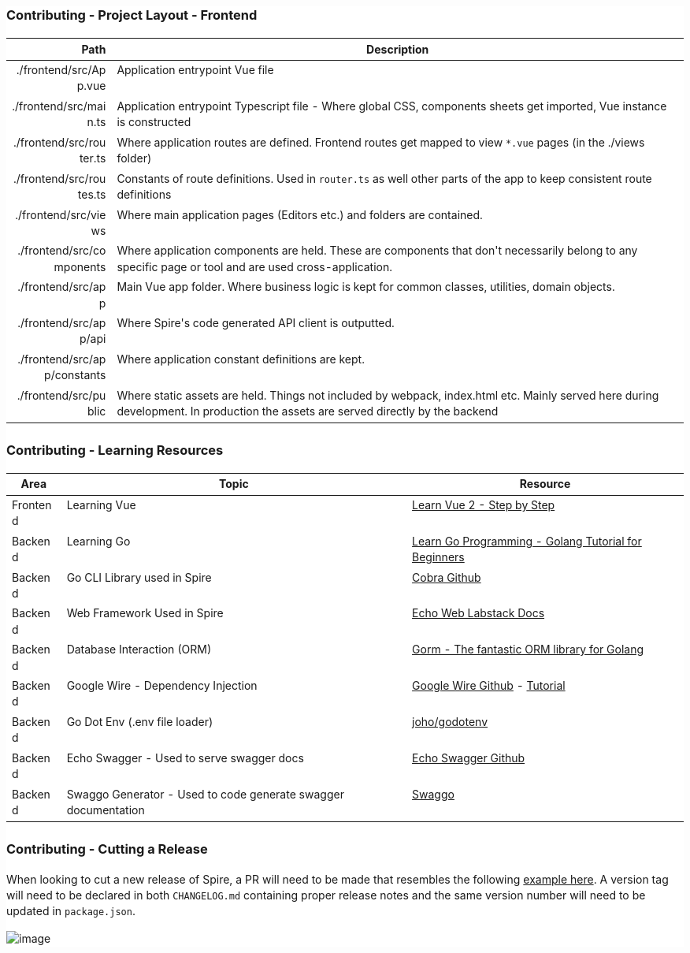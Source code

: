 ### Contributing - Project Layout - Frontend

| Path | Description |
|-:|--|
| ./frontend/src/App.vue | Application entrypoint Vue file |
| ./frontend/src/main.ts | Application entrypoint Typescript file - Where global CSS, components sheets get imported, Vue instance is constructed |
| ./frontend/src/router.ts | Where application routes are defined. Frontend routes get mapped to view `*.vue` pages (in the ./views folder) |
| ./frontend/src/routes.ts | Constants of route definitions. Used in `router.ts` as well other parts of the app to keep consistent route definitions |
| ./frontend/src/views | Where main application pages (Editors etc.) and folders are contained.  |
| ./frontend/src/components | Where application components are held. These are components that don't necessarily belong to any specific page or tool and are used cross-application. |
| ./frontend/src/app | Main Vue app folder. Where business logic is kept for common classes, utilities, domain objects. |
| ./frontend/src/app/api | Where Spire's code generated API client is outputted. |
| ./frontend/src/app/constants | Where application constant definitions are kept. |
| ./frontend/src/public | Where static assets are held. Things not included by webpack, index.html etc. Mainly served here during development. In production the assets are served directly by the backend |

### Contributing - Learning Resources

| Area | Topic | Resource |
|--|--|--|
| Frontend | Learning Vue | [Learn Vue 2 - Step by Step](https://laracasts.com/series/learn-vue-2-step-by-step) |
| Backend | Learning Go | [Learn Go Programming - Golang Tutorial for Beginners](https://www.youtube.com/watch?v=YS4e4q9oBaU) |
| Backend | Go CLI Library used in Spire| [Cobra Github](https://github.com/spf13/cobra) |
| Backend | Web Framework Used in Spire | [Echo Web Labstack Docs](https://echo.labstack.com/)
| Backend | Database Interaction (ORM) | [Gorm - The fantastic ORM library for Golang](https://gorm.io/) |
| Backend | Google Wire - Dependency Injection | [Google Wire Github](https://github.com/google/wire) - [Tutorial](https://github.com/google/wire/blob/main/_tutorial/README.md)
| Backend | Go Dot Env (.env file loader) | [joho/godotenv](https://github.com/joho/godotenv) |
| Backend | Echo Swagger - Used to serve swagger docs | [Echo Swagger Github](https://github.com/swaggo/echo-swagger) |
| Backend | Swaggo Generator - Used to code generate swagger documentation | [Swaggo](https://github.com/swaggo/swag) |

### Contributing - Cutting a Release

When looking to cut a new release of Spire, a PR will need to be made that resembles the following [example here](https://github.com/EQEmuTools/spire/commit/a5327c4968a08165434620bcedebe438a6500bb6). A version tag will need to be declared in both `CHANGELOG.md` containing proper release notes and the same version number will need to be updated in `package.json`.

![image](https://user-images.githubusercontent.com/3319450/192076389-0c18c58c-21de-4319-b5eb-d41801a0a063.png)
